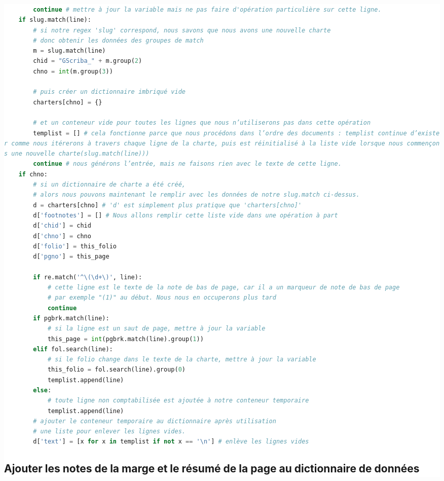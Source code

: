 ```python
        continue # mettre à jour la variable mais ne pas faire d'opération particulière sur cette ligne.
    if slug.match(line):
        # si notre regex 'slug' correspond, nous savons que nous avons une nouvelle charte
        # donc obtenir les données des groupes de match
        m = slug.match(line)
        chid = "GScriba_" + m.group(2)
        chno = int(m.group(3))

        # puis créer un dictionnaire imbriqué vide
        charters[chno] = {}

        # et un conteneur vide pour toutes les lignes que nous n’utiliserons pas dans cette opération
        templist = [] # cela fonctionne parce que nous procédons dans l’ordre des documents : templist continue d’exister comme nous itérerons à travers chaque ligne de la charte, puis est réinitialisé à la liste vide lorsque nous commençons une nouvelle charte(slug.match(line)))
        continue # nous générons l’entrée, mais ne faisons rien avec le texte de cette ligne.
    if chno:
        # si un dictionnaire de charte a été créé,
        # alors nous pouvons maintenant le remplir avec les données de notre slug.match ci-dessus.
        d = charters[chno] # 'd' est simplement plus pratique que 'charters[chno]'
        d['footnotes'] = [] # Nous allons remplir cette liste vide dans une opération à part
        d['chid'] = chid
        d['chno'] = chno
        d['folio'] = this_folio
        d['pgno'] = this_page

        if re.match('^\(\d+\)', line):
            # cette ligne est le texte de la note de bas de page, car il a un marqueur de note de bas de page
            # par exemple "(1)" au début. Nous nous en occuperons plus tard
            continue
        if pgbrk.match(line):
            # si la ligne est un saut de page, mettre à jour la variable
            this_page = int(pgbrk.match(line).group(1))
        elif fol.search(line):
            # si le folio change dans le texte de la charte, mettre à jour la variable
            this_folio = fol.search(line).group(0)
            templist.append(line)
        else:
            # toute ligne non comptabilisée est ajoutée à notre conteneur temporaire
            templist.append(line)
        # ajouter le conteneur temporaire au dictionnaire après utilisation
        # une liste pour enlever les lignes vides.
        d['text'] = [x for x in templist if not x == '\n'] # enlève les lignes vides

```

## Ajouter les notes de la marge et le résumé de la page au dictionnaire de données